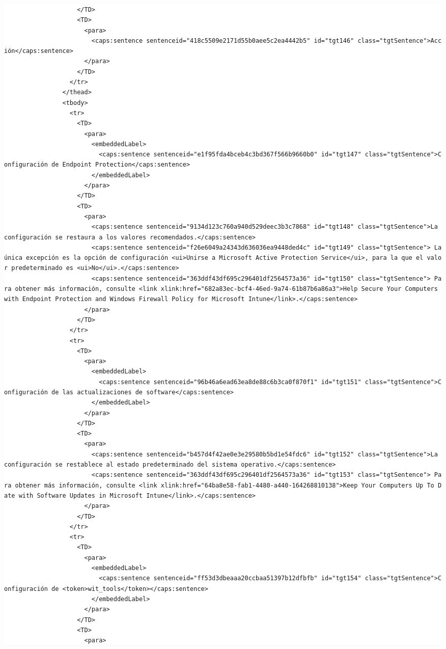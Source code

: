                         </TD>
                        <TD>
                          <para>
                            <caps:sentence sentenceid="418c5509e2171d55b0aee5c2ea4442b5" id="tgt146" class="tgtSentence">Acción</caps:sentence>
                          </para>
                        </TD>
                      </tr>
                    </thead>
                    <tbody>
                      <tr>
                        <TD>
                          <para>
                            <embeddedLabel>
                              <caps:sentence sentenceid="e1f95fda4bceb4c3bd367f566b9660b0" id="tgt147" class="tgtSentence">Configuración de Endpoint Protection</caps:sentence>
                            </embeddedLabel>
                          </para>
                        </TD>
                        <TD>
                          <para>
                            <caps:sentence sentenceid="9134d123c760a940d529deec3b3c7868" id="tgt148" class="tgtSentence">La configuración se restaura a los valores recomendados.</caps:sentence>
                            <caps:sentence sentenceid="f26e6049a24343d636036ea9448ded4c" id="tgt149" class="tgtSentence"> La única excepción es la opción de configuración <ui>Unirse a Microsoft Active Protection Service</ui>, para la que el valor predeterminado es <ui>No</ui>.</caps:sentence>
                            <caps:sentence sentenceid="363ddf43df695c296401df2564573a36" id="tgt150" class="tgtSentence"> Para obtener más información, consulte <link xlink:href="682a83ec-bcf4-46ed-9a74-61b87b6a86a3">Help Secure Your Computers with Endpoint Protection and Windows Firewall Policy for Microsoft Intune</link>.</caps:sentence>
                          </para>
                        </TD>
                      </tr>
                      <tr>
                        <TD>
                          <para>
                            <embeddedLabel>
                              <caps:sentence sentenceid="96b46a6ead63ea8de88c6b3ca0f870f1" id="tgt151" class="tgtSentence">Configuración de las actualizaciones de software</caps:sentence>
                            </embeddedLabel>
                          </para>
                        </TD>
                        <TD>
                          <para>
                            <caps:sentence sentenceid="b457d4f42ae0e3e29580b5bd1e54fdc6" id="tgt152" class="tgtSentence">La configuración se restablece al estado predeterminado del sistema operativo.</caps:sentence>
                            <caps:sentence sentenceid="363ddf43df695c296401df2564573a36" id="tgt153" class="tgtSentence"> Para obtener más información, consulte <link xlink:href="64ba8e58-fab1-4480-a440-164268810138">Keep Your Computers Up To Date with Software Updates in Microsoft Intune</link>.</caps:sentence>
                          </para>
                        </TD>
                      </tr>
                      <tr>
                        <TD>
                          <para>
                            <embeddedLabel>
                              <caps:sentence sentenceid="ff53d3dbeaaa20ccbaa51397b12dfbfb" id="tgt154" class="tgtSentence">Configuración de <token>wit_tools</token></caps:sentence>
                            </embeddedLabel>
                          </para>
                        </TD>
                        <TD>
                          <para>